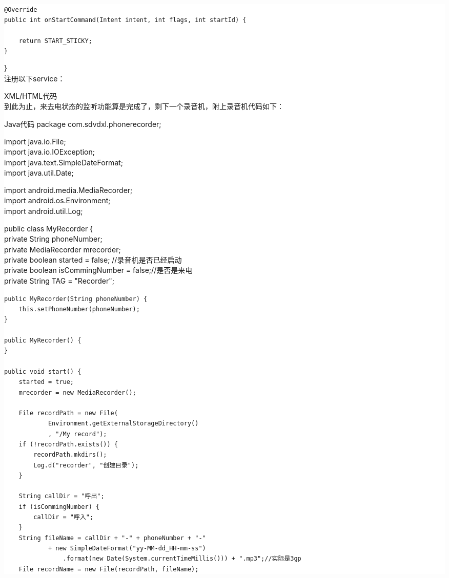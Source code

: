     @Override    
    public int onStartCommand(Intent intent, int flags, int startId) {    
            
        return START_STICKY;    
    }    
    
}   
       注册以下service：

XML/HTML代码
<service android:name="com.sdvdxl.service.PhoneCallStateService" />  
       到此为止，来去电状态的监听功能算是完成了，剩下一个录音机，附上录音机代码如下：

Java代码
package com.sdvdxl.phonerecorder;    
    
import java.io.File;    
import java.io.IOException;    
import java.text.SimpleDateFormat;    
import java.util.Date;    
    
import android.media.MediaRecorder;    
import android.os.Environment;    
import android.util.Log;    
    
public class MyRecorder {    
    private String phoneNumber;    
    private MediaRecorder mrecorder;    
    private boolean started = false; //录音机是否已经启动    
    private boolean isCommingNumber = false;//是否是来电    
    private String TAG = "Recorder";    
        
        
    public MyRecorder(String phoneNumber) {    
        this.setPhoneNumber(phoneNumber);    
    }    
        
    public MyRecorder() {    
    }    
    
    public void start() {    
        started = true;    
        mrecorder = new MediaRecorder();    
            
        File recordPath = new File(    
                Environment.getExternalStorageDirectory()    
                , "/My record");     
        if (!recordPath.exists()) {    
            recordPath.mkdirs();    
            Log.d("recorder", "创建目录");    
        }    
            
        String callDir = "呼出";    
        if (isCommingNumber) {    
            callDir = "呼入";    
        }    
        String fileName = callDir + "-" + phoneNumber + "-"     
                + new SimpleDateFormat("yy-MM-dd_HH-mm-ss")    
                    .format(new Date(System.currentTimeMillis())) + ".mp3";//实际是3gp    
        File recordName = new File(recordPath, fileName);    
            